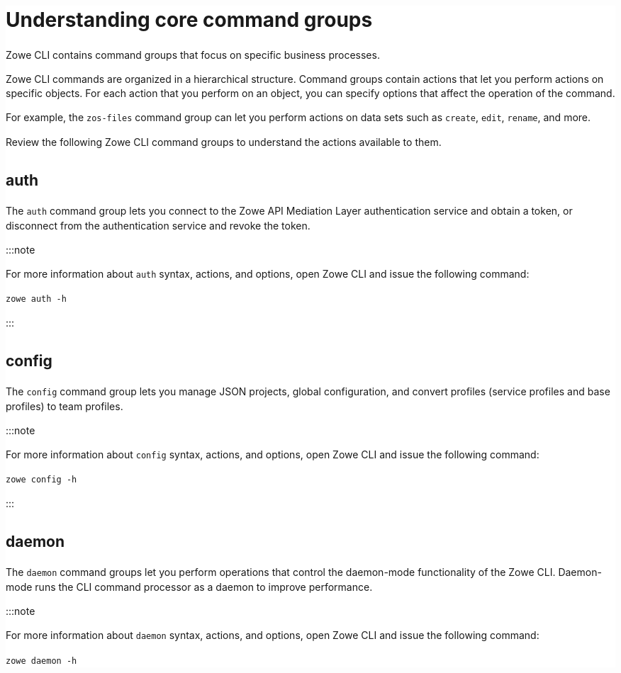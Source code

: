 # Understanding core command groups

Zowe CLI contains command groups that focus on specific business processes.

Zowe CLI commands are organized in a hierarchical structure. Command groups contain actions that let you perform actions on specific objects. For each action that you perform on an object, you can specify options that affect the operation of the command.

For example, the `zos-files` command group can let you perform actions on data sets such as `create`, `edit`, `rename`, and more.

Review the following Zowe CLI command groups to understand the actions available to them.

## auth

The `auth` command group lets you connect to the Zowe API Mediation Layer authentication service and obtain a token, or disconnect from the authentication service and revoke the token.

:::note

For more information about `auth` syntax, actions, and options, open Zowe CLI and issue the following command:

```
zowe auth -h
```

:::

## config

The `config` command group lets you manage JSON projects, global configuration, and convert profiles (service profiles and base profiles) to team profiles.

:::note

For more information about `config` syntax, actions, and options, open Zowe CLI and issue the following command:

```
zowe config -h
```

:::

## daemon

The `daemon` command groups let you perform operations that control the daemon-mode functionality of the Zowe CLI. Daemon-mode runs the CLI command processor as a daemon to improve performance.

:::note

For more information about `daemon` syntax, actions, and options, open Zowe CLI and issue the following command:

```
zowe daemon -h
```
